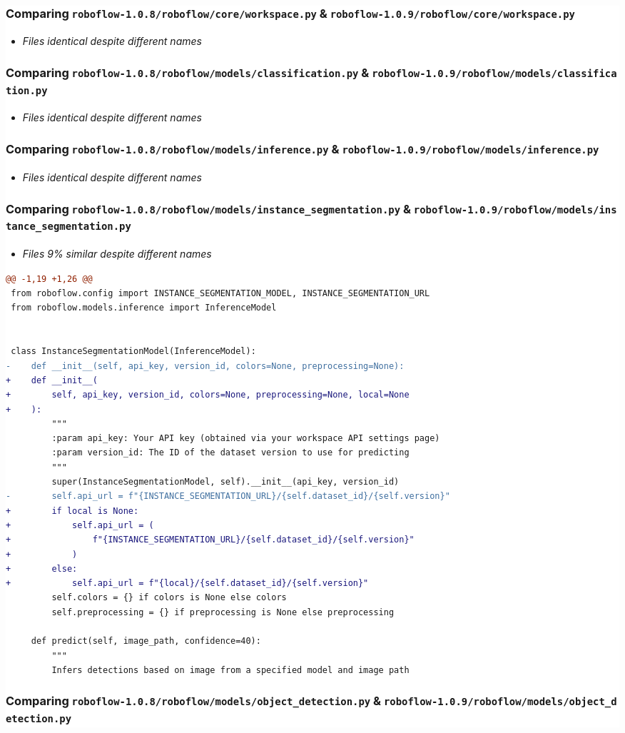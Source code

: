 ### Comparing `roboflow-1.0.8/roboflow/core/workspace.py` & `roboflow-1.0.9/roboflow/core/workspace.py`

 * *Files identical despite different names*

### Comparing `roboflow-1.0.8/roboflow/models/classification.py` & `roboflow-1.0.9/roboflow/models/classification.py`

 * *Files identical despite different names*

### Comparing `roboflow-1.0.8/roboflow/models/inference.py` & `roboflow-1.0.9/roboflow/models/inference.py`

 * *Files identical despite different names*

### Comparing `roboflow-1.0.8/roboflow/models/instance_segmentation.py` & `roboflow-1.0.9/roboflow/models/instance_segmentation.py`

 * *Files 9% similar despite different names*

```diff
@@ -1,19 +1,26 @@
 from roboflow.config import INSTANCE_SEGMENTATION_MODEL, INSTANCE_SEGMENTATION_URL
 from roboflow.models.inference import InferenceModel
 
 
 class InstanceSegmentationModel(InferenceModel):
-    def __init__(self, api_key, version_id, colors=None, preprocessing=None):
+    def __init__(
+        self, api_key, version_id, colors=None, preprocessing=None, local=None
+    ):
         """
         :param api_key: Your API key (obtained via your workspace API settings page)
         :param version_id: The ID of the dataset version to use for predicting
         """
         super(InstanceSegmentationModel, self).__init__(api_key, version_id)
-        self.api_url = f"{INSTANCE_SEGMENTATION_URL}/{self.dataset_id}/{self.version}"
+        if local is None:
+            self.api_url = (
+                f"{INSTANCE_SEGMENTATION_URL}/{self.dataset_id}/{self.version}"
+            )
+        else:
+            self.api_url = f"{local}/{self.dataset_id}/{self.version}"
         self.colors = {} if colors is None else colors
         self.preprocessing = {} if preprocessing is None else preprocessing
 
     def predict(self, image_path, confidence=40):
         """
         Infers detections based on image from a specified model and image path
```

### Comparing `roboflow-1.0.8/roboflow/models/object_detection.py` & `roboflow-1.0.9/roboflow/models/object_detection.py`
